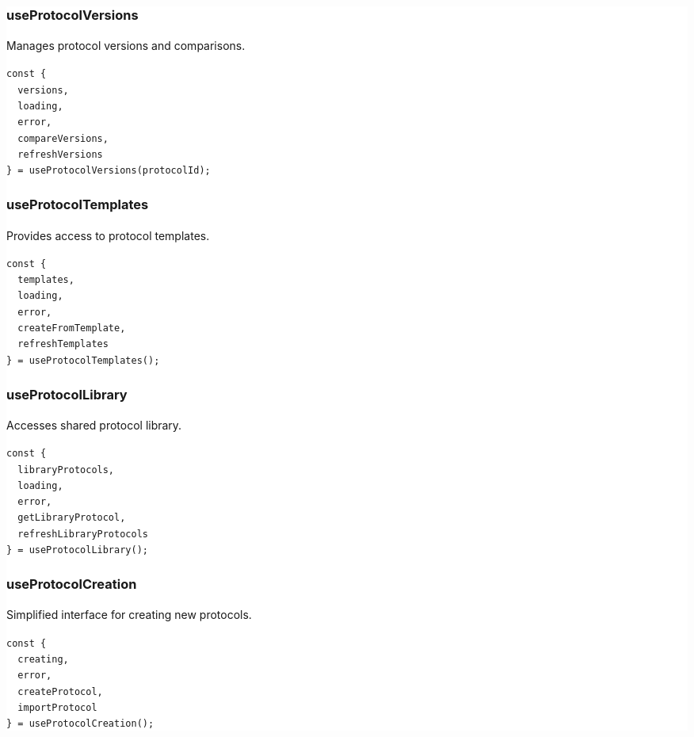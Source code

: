 ### useProtocolVersions

Manages protocol versions and comparisons.

```tsx
const {
  versions,
  loading,
  error,
  compareVersions,
  refreshVersions
} = useProtocolVersions(protocolId);
```

### useProtocolTemplates

Provides access to protocol templates.

```tsx
const {
  templates,
  loading,
  error,
  createFromTemplate,
  refreshTemplates
} = useProtocolTemplates();
```

### useProtocolLibrary

Accesses shared protocol library.

```tsx
const {
  libraryProtocols,
  loading,
  error,
  getLibraryProtocol,
  refreshLibraryProtocols
} = useProtocolLibrary();
```

### useProtocolCreation

Simplified interface for creating new protocols.

```tsx
const {
  creating,
  error,
  createProtocol,
  importProtocol
} = useProtocolCreation();
```
